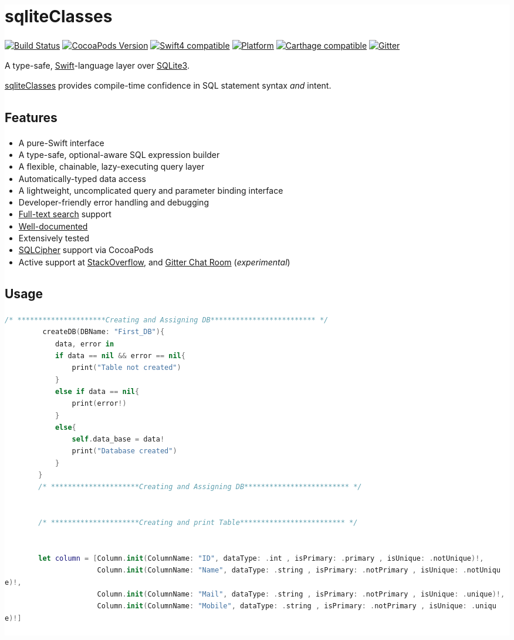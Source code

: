 # sqliteClasses

[![Build Status][TravisBadge]][TravisLink] [![CocoaPods Version][CocoaPodsVersionBadge]][CocoaPodsVersionLink] [![Swift4 compatible][Swift4Badge]][Swift4Link] [![Platform][PlatformBadge]][PlatformLink] [![Carthage compatible][CartagheBadge]][CarthageLink] [![Gitter](https://badges.gitter.im/Siva_sqliteClasses/community.svg)](https://gitter.im/Siva_sqliteClasses/community?utm_source=badge&utm_medium=badge&utm_campaign=pr-badge)

A type-safe, [Swift][]-language layer over [SQLite3][].

[sqliteClasses][] provides compile-time confidence in SQL statement
syntax _and_ intent.

## Features

 - A pure-Swift interface
 - A type-safe, optional-aware SQL expression builder
 - A flexible, chainable, lazy-executing query layer
 - Automatically-typed data access
 - A lightweight, uncomplicated query and parameter binding interface
 - Developer-friendly error handling and debugging
 - [Full-text search][] support
 - [Well-documented][See Documentation]
 - Extensively tested
 - [SQLCipher][] support via CocoaPods
 - Active support at
   [StackOverflow](http://stackoverflow.com/questions/tagged/sqlite.swift),
   and [Gitter Chat Room](https://gitter.im/osoftz_iOS/sqliteClasses)
   (_experimental_)

[SQLCipher]: https://www.zetetic.net/sqlcipher/
[Full-text search]: Documentation/Index.md#full-text-search
[See Documentation]: Documentation/Index.md#sqliteswift-documentation


## Usage

```swift
/* *********************Creating and Assigning DB************************* */
         createDB(DBName: "First_DB"){
            data, error in
            if data == nil && error == nil{
                print("Table not created")
            }
            else if data == nil{
                print(error!)
            }
            else{
                self.data_base = data!
                print("Database created")
            }
        }
        /* *********************Creating and Assigning DB************************* */
        
        
        /* *********************Creating and print Table************************* */
        

        let column = [Column.init(ColumnName: "ID", dataType: .int , isPrimary: .primary , isUnique: .notUnique)!,
                      Column.init(ColumnName: "Name", dataType: .string , isPrimary: .notPrimary , isUnique: .notUnique)!,
                      Column.init(ColumnName: "Mail", dataType: .string , isPrimary: .notPrimary , isUnique: .unique)!,
                      Column.init(ColumnName: "Mobile", dataType: .string , isPrimary: .notPrimary , isUnique: .unique)!]
        
```

[Create a Data Access Layer with sqliteClasses and Swift 2]: http://masteringswift.blogspot.com/2015/09/create-data-access-layer-with.html
[SQLiteDataAccessLayer2]: https://github.com/hoffmanjon/SQLiteDataAccessLayer2/tree/master
[Carthage]: https://github.com/Carthage/Carthage
[Carthage Installation]: https://github.com/Carthage/Carthage#installing-carthage
[Carthage Usage]: https://github.com/Carthage/Carthage#adding-frameworks-to-an-application
[CocoaPods]: https://cocoapods.org
[CocoaPods Installation]: https://guides.cocoapods.org/using/getting-started.html#getting-started
[Swift Package Manager]: https://swift.org/package-manager
[Xcode]: https://developer.apple.com/xcode/downloads/
[Submodule]: http://git-scm.com/book/en/Git-Tools-Submodules
[download]: https://github.com/osoftz/sqliteClasses/archive/master.zip
[See the planning document]: /Documentation/Planning.md
[Read the contributing guidelines]: ./CONTRIBUTING.md#contributing
[Ask on Stack Overflow]: http://stackoverflow.com/questions/tagged/sqlite.swift
[Open an issue]: https://github.com/sivanagarajan18/sqliteClasses/issues/new
[Submit a pull request]: https://github.com/sivanagarajan18/sqliteClasses/fork
[Swift]: https://swift.org/
[SQLite3]: http://www.sqlite.org
[sqliteClasses]: https://github.com/sivanagarajan18/sqliteClasses
[TravisBadge]: https://img.shields.io/travis/sivanagarajan18/sqliteClasses.svg?branch=master
[TravisLink]: https://travis-ci.org/
[CocoaPodsVersionBadge]: https://cocoapod-badges.herokuapp.com/v/sqliteClasses/badge.png
[CocoaPodsVersionLink]: http://cocoadocs.org/docsets/sqliteClasses
[PlatformBadge]: https://cocoapod-badges.herokuapp.com/p/sqliteClasses/badge.png
[PlatformLink]: http://cocoadocs.org/docsets/sqliteClasses
[CartagheBadge]: https://img.shields.io/badge/Carthage-compatible-4BC51D.svg?style=flat
[CarthageLink]: https://github.com/Carthage/Carthage
[GitterBadge]: https://gitter.im/Siva_sqliteClasses
[GitterLink]: https://gitter.im/osoftz_iOS
[Swift4Badge]: https://img.shields.io/badge/swift-4.1-orange.svg?style=flat
[Swift4Link]: https://developer.apple.com/swift/
[SQLiteMigrationManager.swift]: https://github.com/garriguv/SQLiteMigrationManager.swift
[FMDB]: https://github.com/ccgus/fmdb
[FMDBMigrationManager]: https://github.com/layerhq/FMDBMigrationManager